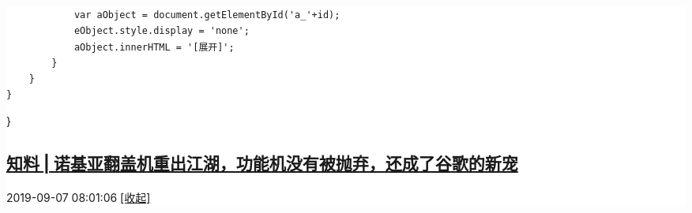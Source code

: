                 var aObject = document.getElementById('a_'+id);
                eObject.style.display = 'none';
                aObject.innerHTML = '[展开]';
            }
        }
    }
}
</script>
## <a href="http://36kr.com/p/5239246.html?ktm_source=feed" target="_blank">知料 | 诺基亚翻盖机重出江湖，功能机没有被抛弃，还成了谷歌的新宠</a>
2019-09-07 08:01:06   <a href="#" id="a_786a5482d48a11e98eb50242ac110002" onclick="onClickAction('2019-09','786a5482d48a11e98eb50242ac110002')">[收起]</a>
<div class="collector_content" id="div_786a5482d48a11e98eb50242ac110002" onclick="onClickAction('2019-09','786a5482d48a11e98eb50242ac110002')">